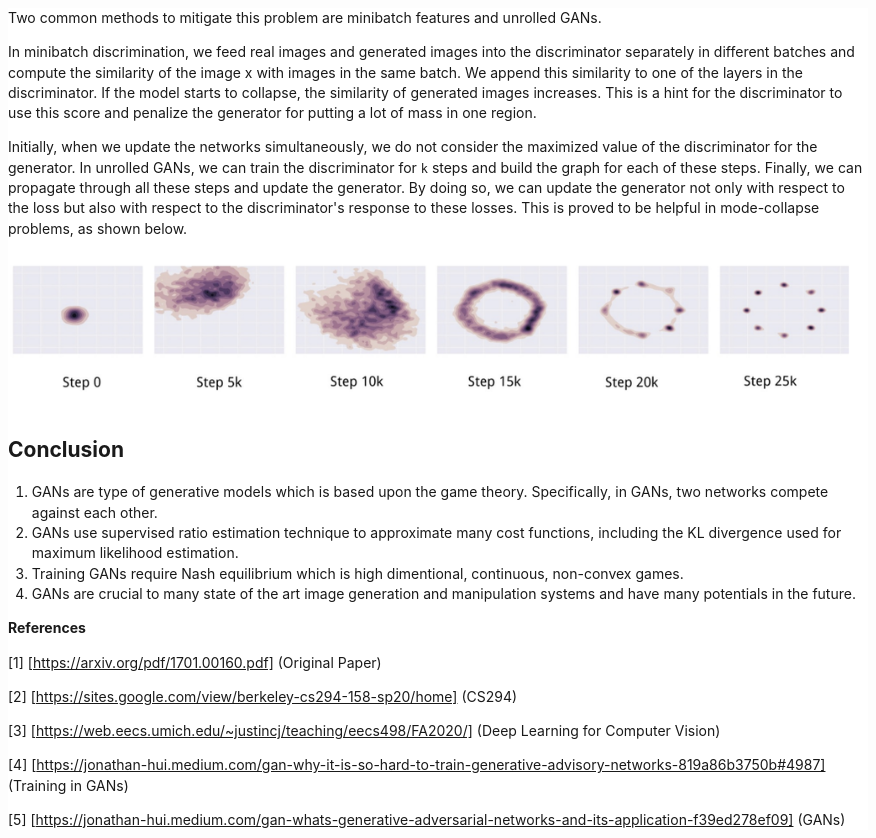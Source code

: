 Two common methods to mitigate this problem are minibatch features and unrolled GANs. 

In minibatch discrimination, we feed real images and generated images into the discriminator separately in different batches and compute the similarity of the image x with images in the same batch. We append this similarity to one of the layers in the discriminator. If the model starts to collapse, the similarity of generated images increases. This is a hint for the discriminator to use this score and penalize the generator for putting a lot of mass in one region. 

Initially, when we update the networks simultaneously, we do not consider the maximized value of the discriminator for the generator. In unrolled GANs, we can train the discriminator for `k` steps and build the graph for each of these steps. Finally, we can propagate through all these steps and update the generator. By doing so, we can update the generator not only with respect to the loss but also with respect to the discriminator's response to these losses. This is proved to be helpful in mode-collapse problems, as shown below.

<p align="center">
  <img src="/GAN_Tutorial_img/mode_solved.png"  />
</p>


## Conclusion

1. GANs are type of generative models which is based upon the game theory. Specifically, in GANs, two networks compete against each other.
2. GANs use supervised ratio estimation technique to approximate many cost functions, including the KL divergence used for maximum likelihood estimation.
2. Training GANs require Nash equilibrium which is high dimentional, continuous, non-convex games. 
4. GANs are crucial to many state of the art image generation and manipulation systems and have many potentials in the future.  


**References**

[1] [https://arxiv.org/pdf/1701.00160.pdf] (Original Paper)

[2] [https://sites.google.com/view/berkeley-cs294-158-sp20/home] (CS294)

[3] [https://web.eecs.umich.edu/~justincj/teaching/eecs498/FA2020/] (Deep Learning for Computer Vision)

[4] [https://jonathan-hui.medium.com/gan-why-it-is-so-hard-to-train-generative-advisory-networks-819a86b3750b#4987] (Training in GANs)

[5] [https://jonathan-hui.medium.com/gan-whats-generative-adversarial-networks-and-its-application-f39ed278ef09] (GANs)


